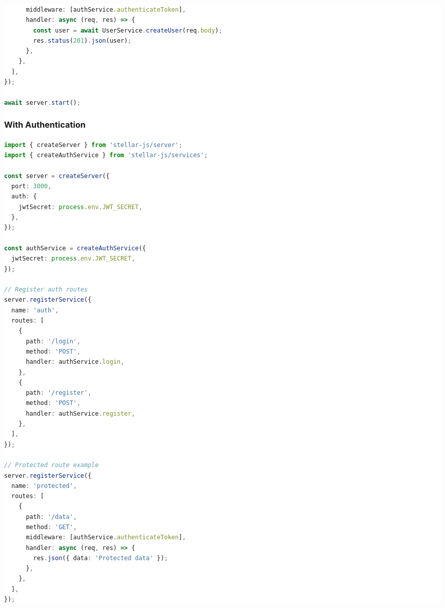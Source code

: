 ```typescript
      middleware: [authService.authenticateToken],
      handler: async (req, res) => {
        const user = await UserService.createUser(req.body);
        res.status(201).json(user);
      },
    },
  ],
});

await server.start();
```

### With Authentication

```typescript
import { createServer } from 'stellar-js/server';
import { createAuthService } from 'stellar-js/services';

const server = createServer({
  port: 3000,
  auth: {
    jwtSecret: process.env.JWT_SECRET,
  },
});

const authService = createAuthService({
  jwtSecret: process.env.JWT_SECRET,
});

// Register auth routes
server.registerService({
  name: 'auth',
  routes: [
    {
      path: '/login',
      method: 'POST',
      handler: authService.login,
    },
    {
      path: '/register',
      method: 'POST',
      handler: authService.register,
    },
  ],
});

// Protected route example
server.registerService({
  name: 'protected',
  routes: [
    {
      path: '/data',
      method: 'GET',
      middleware: [authService.authenticateToken],
      handler: async (req, res) => {
        res.json({ data: 'Protected data' });
      },
    },
  ],
});
```
